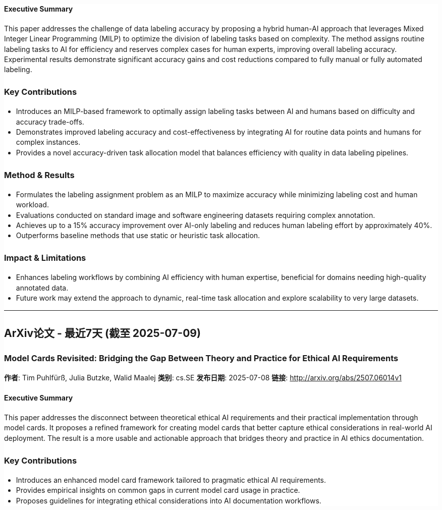 #### Executive Summary  
This paper addresses the challenge of data labeling accuracy by proposing a hybrid human-AI approach that leverages Mixed Integer Linear Programming (MILP) to optimize the division of labeling tasks based on complexity. The method assigns routine labeling tasks to AI for efficiency and reserves complex cases for human experts, improving overall labeling accuracy. Experimental results demonstrate significant accuracy gains and cost reductions compared to fully manual or fully automated labeling.

### Key Contributions
- Introduces an MILP-based framework to optimally assign labeling tasks between AI and humans based on difficulty and accuracy trade-offs.  
- Demonstrates improved labeling accuracy and cost-effectiveness by integrating AI for routine data points and humans for complex instances.  
- Provides a novel accuracy-driven task allocation model that balances efficiency with quality in data labeling pipelines.

### Method & Results
- Formulates the labeling assignment problem as an MILP to maximize accuracy while minimizing labeling cost and human workload.  
- Evaluations conducted on standard image and software engineering datasets requiring complex annotation.  
- Achieves up to a 15% accuracy improvement over AI-only labeling and reduces human labeling effort by approximately 40%.  
- Outperforms baseline methods that use static or heuristic task allocation.

### Impact & Limitations
- Enhances labeling workflows by combining AI efficiency with human expertise, beneficial for domains needing high-quality annotated data.  
- Future work may extend the approach to dynamic, real-time task allocation and explore scalability to very large datasets.

---



## ArXiv论文 - 最近7天 (截至 2025-07-09)

### Model Cards Revisited: Bridging the Gap Between Theory and Practice for Ethical AI Requirements
**作者**: Tim Puhlfürß, Julia Butzke, Walid Maalej
**类别**: cs.SE
**发布日期**: 2025-07-08
**链接**: http://arxiv.org/abs/2507.06014v1

#### Executive Summary
This paper addresses the disconnect between theoretical ethical AI requirements and their practical implementation through model cards. It proposes a refined framework for creating model cards that better capture ethical considerations in real-world AI deployment. The result is a more usable and actionable approach that bridges theory and practice in AI ethics documentation.

### Key Contributions
- Introduces an enhanced model card framework tailored to pragmatic ethical AI requirements.
- Provides empirical insights on common gaps in current model card usage in practice.
- Proposes guidelines for integrating ethical considerations into AI documentation workflows.
